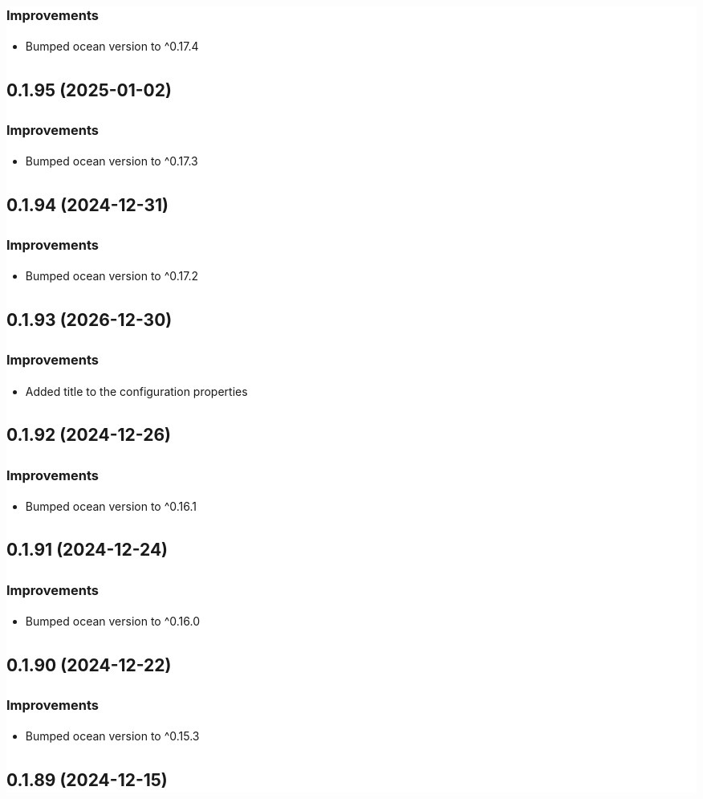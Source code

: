 
### Improvements

- Bumped ocean version to ^0.17.4


## 0.1.95 (2025-01-02)


### Improvements

- Bumped ocean version to ^0.17.3


## 0.1.94 (2024-12-31)


### Improvements

- Bumped ocean version to ^0.17.2


## 0.1.93 (2026-12-30)


### Improvements

- Added title to the configuration properties


## 0.1.92 (2024-12-26)


### Improvements

- Bumped ocean version to ^0.16.1


## 0.1.91 (2024-12-24)


### Improvements

- Bumped ocean version to ^0.16.0


## 0.1.90 (2024-12-22)


### Improvements

- Bumped ocean version to ^0.15.3


## 0.1.89 (2024-12-15)
